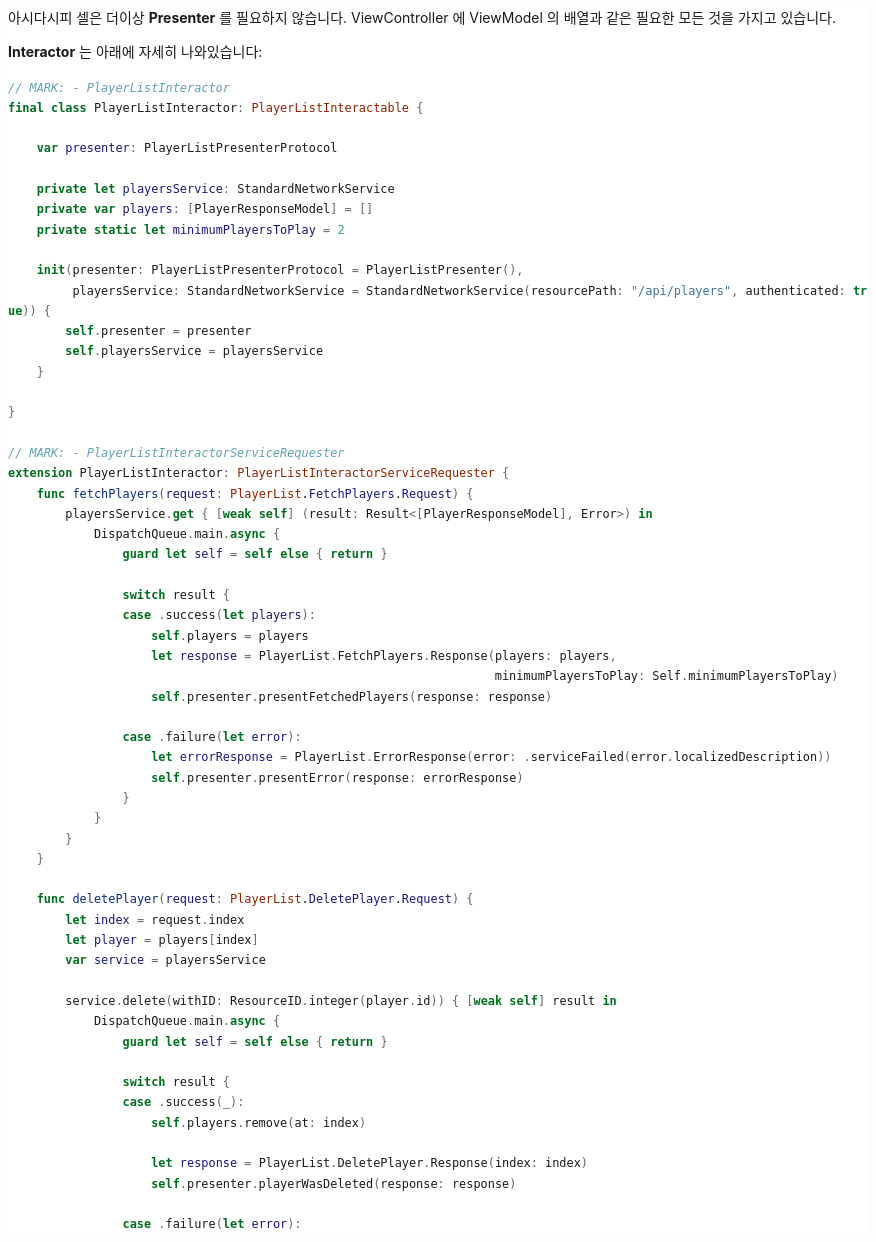 아시다시피 셀은 더이상 **Presenter** 를 필요하지 않습니다. ViewController 에 ViewModel 의 배열과 같은 필요한 모든 것을 가지고 있습니다.

**Interactor** 는 아래에 자세히 나와있습니다:

```swift
// MARK: - PlayerListInteractor
final class PlayerListInteractor: PlayerListInteractable {
    
    var presenter: PlayerListPresenterProtocol
    
    private let playersService: StandardNetworkService
    private var players: [PlayerResponseModel] = []
    private static let minimumPlayersToPlay = 2
    
    init(presenter: PlayerListPresenterProtocol = PlayerListPresenter(),
         playersService: StandardNetworkService = StandardNetworkService(resourcePath: "/api/players", authenticated: true)) {
        self.presenter = presenter
        self.playersService = playersService
    }
    
}

// MARK: - PlayerListInteractorServiceRequester
extension PlayerListInteractor: PlayerListInteractorServiceRequester {
    func fetchPlayers(request: PlayerList.FetchPlayers.Request) {
        playersService.get { [weak self] (result: Result<[PlayerResponseModel], Error>) in
            DispatchQueue.main.async {
                guard let self = self else { return }
                
                switch result {
                case .success(let players):
                    self.players = players
                    let response = PlayerList.FetchPlayers.Response(players: players,
                                                                    minimumPlayersToPlay: Self.minimumPlayersToPlay)
                    self.presenter.presentFetchedPlayers(response: response)
                    
                case .failure(let error):
                    let errorResponse = PlayerList.ErrorResponse(error: .serviceFailed(error.localizedDescription))
                    self.presenter.presentError(response: errorResponse)
                }
            }
        }
    }
    
    func deletePlayer(request: PlayerList.DeletePlayer.Request) {
        let index = request.index
        let player = players[index]
        var service = playersService
        
        service.delete(withID: ResourceID.integer(player.id)) { [weak self] result in
            DispatchQueue.main.async {
                guard let self = self else { return }
                
                switch result {
                case .success(_):
                    self.players.remove(at: index)
                    
                    let response = PlayerList.DeletePlayer.Response(index: index)
                    self.presenter.playerWasDeleted(response: response)
                    
                case .failure(let error):
```